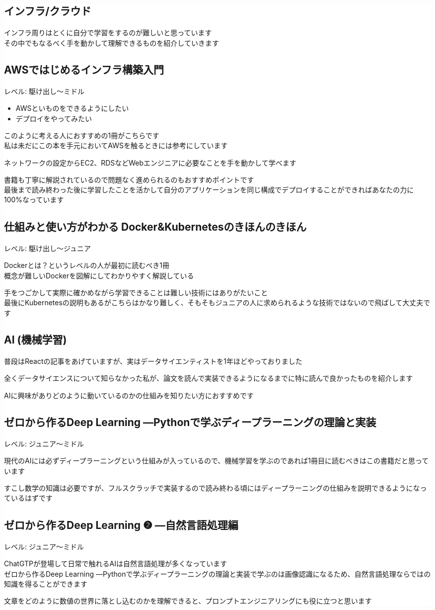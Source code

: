 ## インフラ/クラウド

インフラ周りはとくに自分で学習をするのが難しいと思っています  
その中でもなるべく手を動かして理解できるものを紹介していきます

## AWSではじめるインフラ構築入門

レベル: 駆け出し〜ミドル

- AWSといものをできるようにしたい
- デプロイをやってみたい

このように考える人におすすめの1冊がこちらです  
私は未だにこの本を手元においてAWSを触るときには参考にしています

ネットワークの設定からEC2、RDSなどWebエンジニアに必要なことを手を動かして学べます

書籍も丁寧に解説されているので問題なく進められるのもおすすめポイントです  
最後まで読み終わった後に学習したことを活かして自分のアプリケーションを同じ構成でデプロイすることができればあなたの力に100%なっています

## 仕組みと使い方がわかる Docker&Kubernetesのきほんのきほん

レベル: 駆け出し〜ジュニア

Dockerとは？というレベルの人が最初に読むべき1冊  
概念が難しいDockerを図解にしてわかりやすく解説している

手をつごかして実際に確かめながら学習できることは難しい技術にはありがたいこと  
最後にKubernetesの説明もあるがこちらはかなり難しく、そもそもジュニアの人に求められるような技術ではないので飛ばして大丈夫です

## AI (機械学習)

普段はReactの記事をあげていますが、実はデータサイエンティストを1年ほどやっておりました

全くデータサイエンスについて知らなかった私が、論文を読んで実装できるようになるまでに特に読んで良かったものを紹介します

AIに興味がありどのように動いているのかの仕組みを知りたい方におすすめです

## ゼロから作るDeep Learning ―Pythonで学ぶディープラーニングの理論と実装

レベル: ジュニア〜ミドル

現代のAIには必ずディープラーニングという仕組みが入っているので、機械学習を学ぶのであれば1冊目に読むべきはこの書籍だと思っています

すこし数学の知識は必要ですが、フルスクラッチで実装するので読み終わる頃にはディープラーニングの仕組みを説明できるようになっているはずです

## ゼロから作るDeep Learning ❷ ―自然言語処理編

レベル: ジュニア〜ミドル

ChatGTPが登場して日常で触れるAIは自然言語処理が多くなっています  
ゼロから作るDeep Learning ―Pythonで学ぶディープラーニングの理論と実装で学ぶのは画像認識になるため、自然言語処理ならではの知識を得ることができます

文章をどのように数値の世界に落とし込むのかを理解できると、プロンプトエンジニアリングにも役に立つと思います
